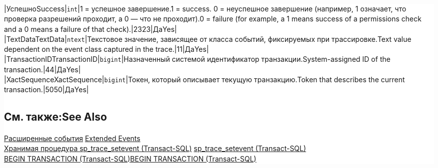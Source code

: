|<span data-ttu-id="8316b-199">Успешно</span><span class="sxs-lookup"><span data-stu-id="8316b-199">Success</span></span>|`int`|<span data-ttu-id="8316b-200">1 = успешное завершение.</span><span class="sxs-lookup"><span data-stu-id="8316b-200">1 = success.</span></span> <span data-ttu-id="8316b-201">0 = неуспешное завершение (например, 1 означает, что проверка разрешений проходит, а 0 — что не проходит).</span><span class="sxs-lookup"><span data-stu-id="8316b-201">0 = failure (for example, a 1 means success of a permissions check and a 0 means a failure of that check).</span></span>|<span data-ttu-id="8316b-202">23</span><span class="sxs-lookup"><span data-stu-id="8316b-202">23</span></span>|<span data-ttu-id="8316b-203">Да</span><span class="sxs-lookup"><span data-stu-id="8316b-203">Yes</span></span>|  
|<span data-ttu-id="8316b-204">TextData</span><span class="sxs-lookup"><span data-stu-id="8316b-204">TextData</span></span>|`ntext`|<span data-ttu-id="8316b-205">Текстовое значение, зависящее от класса событий, фиксируемых при трассировке.</span><span class="sxs-lookup"><span data-stu-id="8316b-205">Text value dependent on the event class captured in the trace.</span></span>|<span data-ttu-id="8316b-206">1</span><span class="sxs-lookup"><span data-stu-id="8316b-206">1</span></span>|<span data-ttu-id="8316b-207">Да</span><span class="sxs-lookup"><span data-stu-id="8316b-207">Yes</span></span>|  
|<span data-ttu-id="8316b-208">TransactionID</span><span class="sxs-lookup"><span data-stu-id="8316b-208">TransactionID</span></span>|`bigint`|<span data-ttu-id="8316b-209">Назначенный системой идентификатор транзакции.</span><span class="sxs-lookup"><span data-stu-id="8316b-209">System-assigned ID of the transaction.</span></span>|<span data-ttu-id="8316b-210">4</span><span class="sxs-lookup"><span data-stu-id="8316b-210">4</span></span>|<span data-ttu-id="8316b-211">Да</span><span class="sxs-lookup"><span data-stu-id="8316b-211">Yes</span></span>|  
|<span data-ttu-id="8316b-212">XactSequence</span><span class="sxs-lookup"><span data-stu-id="8316b-212">XactSequence</span></span>|`bigint`|<span data-ttu-id="8316b-213">Токен, который описывает текущую транзакцию.</span><span class="sxs-lookup"><span data-stu-id="8316b-213">Token that describes the current transaction.</span></span>|<span data-ttu-id="8316b-214">50</span><span class="sxs-lookup"><span data-stu-id="8316b-214">50</span></span>|<span data-ttu-id="8316b-215">Да</span><span class="sxs-lookup"><span data-stu-id="8316b-215">Yes</span></span>|  
  
## <a name="see-also"></a><span data-ttu-id="8316b-216">См. также:</span><span class="sxs-lookup"><span data-stu-id="8316b-216">See Also</span></span>  
 <span data-ttu-id="8316b-217">[Расширенные события](../extended-events/extended-events.md) </span><span class="sxs-lookup"><span data-stu-id="8316b-217">[Extended Events](../extended-events/extended-events.md) </span></span>  
 <span data-ttu-id="8316b-218">[Хранимая процедура sp_trace_setevent (Transact-SQL)](/sql/relational-databases/system-stored-procedures/sp-trace-setevent-transact-sql) </span><span class="sxs-lookup"><span data-stu-id="8316b-218">[sp_trace_setevent &#40;Transact-SQL&#41;](/sql/relational-databases/system-stored-procedures/sp-trace-setevent-transact-sql) </span></span>  
 [<span data-ttu-id="8316b-219">BEGIN TRANSACTION (Transact-SQL)</span><span class="sxs-lookup"><span data-stu-id="8316b-219">BEGIN TRANSACTION &#40;Transact-SQL&#41;</span></span>](/sql/t-sql/language-elements/begin-transaction-transact-sql)  
  
  
